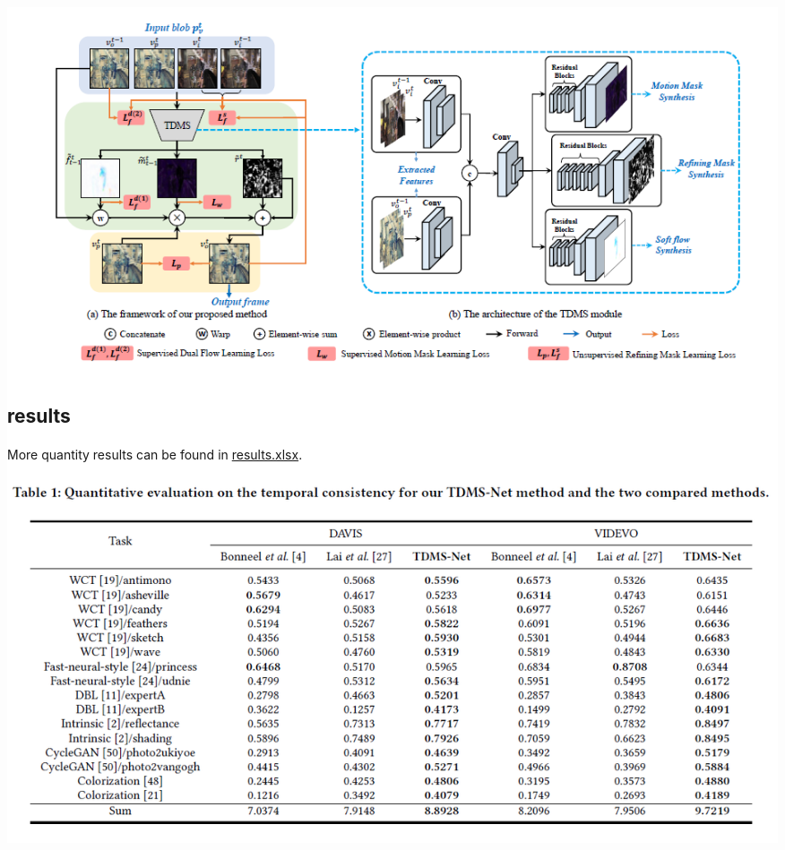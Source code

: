   <img src='imgs/architechture.PNG' width='880'/>  
</p>

## results
More quantity results can be found in [results.xlsx](results).
<p align='center'>
  <img src='imgs/table1.PNG'/>  
</p>
